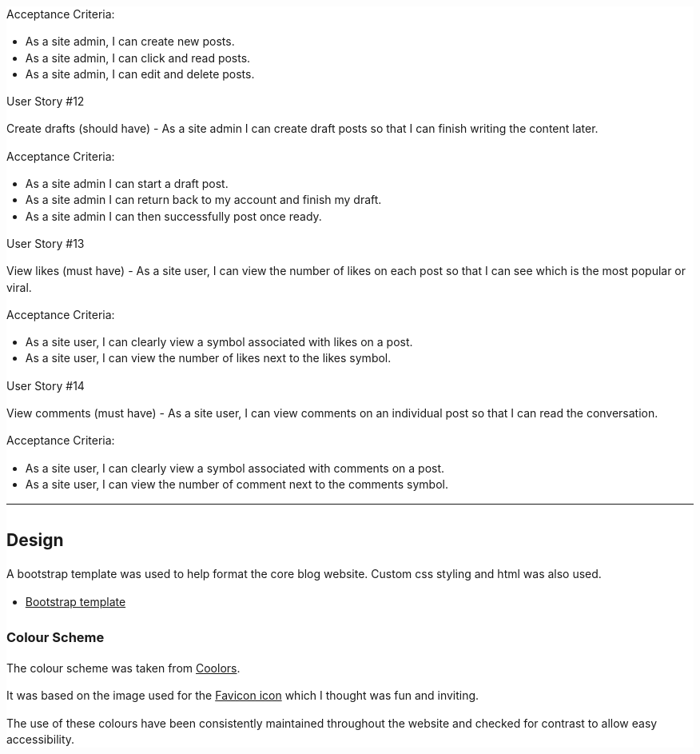 Acceptance Criteria: 
* As a site admin, I can create new posts.
* As a site admin, I can click and read posts.
* As a site admin, I can edit and delete posts.

User Story #12 

Create drafts (should have) - As a site admin I can create draft posts so that I can finish writing the content later.

Acceptance Criteria:
* As a site admin I can start a draft post.
* As a site admin I can return back to my account and finish my draft.
* As a site admin I can then successfully post once ready.

User Story #13

View likes (must have) - As a site user, I can view the number of likes on each post so that I can see which is the most popular or viral.

Acceptance Criteria:
* As a site user, I can clearly view a symbol associated with likes on a post.
* As a site user, I can view the number of likes next to the likes symbol.

User Story #14

View comments (must have) - As a site user, I can view comments on an individual post so that I can read the conversation.

Acceptance Criteria:
* As a site user, I can clearly view a symbol associated with comments on a post.
* As a site user, I can view the number of comment next to the comments symbol.


- - -

## Design

A bootstrap template was used to help format the core blog website. Custom css styling and html was also used.

* [Bootstrap template](https://startbootstrap.com/template/blog-home)

### Colour Scheme

The colour scheme was taken from [Coolors](https://coolors.co/). 

It was based on the image used for the [Favicon icon](https://www.pngall.com/cupcake-png/download/52003) which I thought was fun and inviting.

The use of these colours have been consistently maintained throughout the website and checked for contrast to allow easy accessibility.
